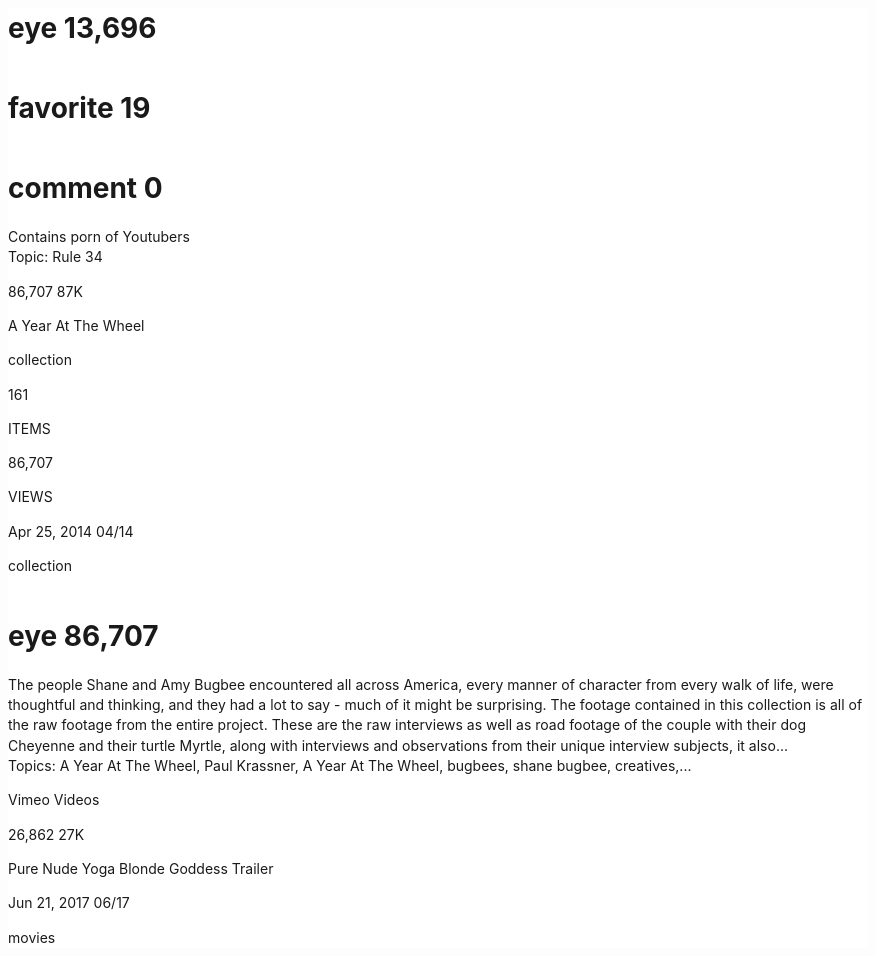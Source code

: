 <span class="iconochive-eye" aria-hidden="true"></span><span class="sr-only">eye</span> 13,696
==============================================================================================

<span class="iconochive-favorite" aria-hidden="true"></span><span class="sr-only">favorite</span> 19
====================================================================================================

<span class="iconochive-comment" aria-hidden="true"></span><span class="sr-only">comment</span> 0
=================================================================================================

Contains porn of Youtubers  
Topic: Rule 34  

86,707 87K

[](/details/ayearatthewheel)

A Year At The Wheel

<span class="sr-only">collection</span>

161

ITEMS

86,707

VIEWS

Apr 25, 2014 04/14

<span class="iconochive-collection" aria-hidden="true"></span><span class="sr-only">collection</span>

<span class="iconochive-eye" aria-hidden="true"></span><span class="sr-only">eye</span> 86,707
==============================================================================================

The people Shane and Amy Bugbee encountered all across America, every manner of character from every walk of life, were thoughtful and thinking, and they had a lot to say - much of it might be surprising. The footage contained in this collection is all of the raw footage from the entire project. These are the raw interviews as well as road footage of the couple with their dog Cheyenne and their turtle Myrtle, along with interviews and observations from their unique interview subjects, it also...  
Topics: A Year At The Wheel, Paul Krassner, A Year At The Wheel, bugbees, shane bugbee, creatives,...  

<a href="/details/vimeo-video" class="stealth"></a>

Vimeo Videos

26,862 27K

[](/details/PureNudeYogaBlondeGoddessTrailer "Pure Nude Yoga Blonde Goddess Trailer")

Pure Nude Yoga Blonde Goddess Trailer

Jun 21, 2017 06/17

<span class="iconochive-movies" aria-hidden="true"></span><span class="sr-only">movies</span>
